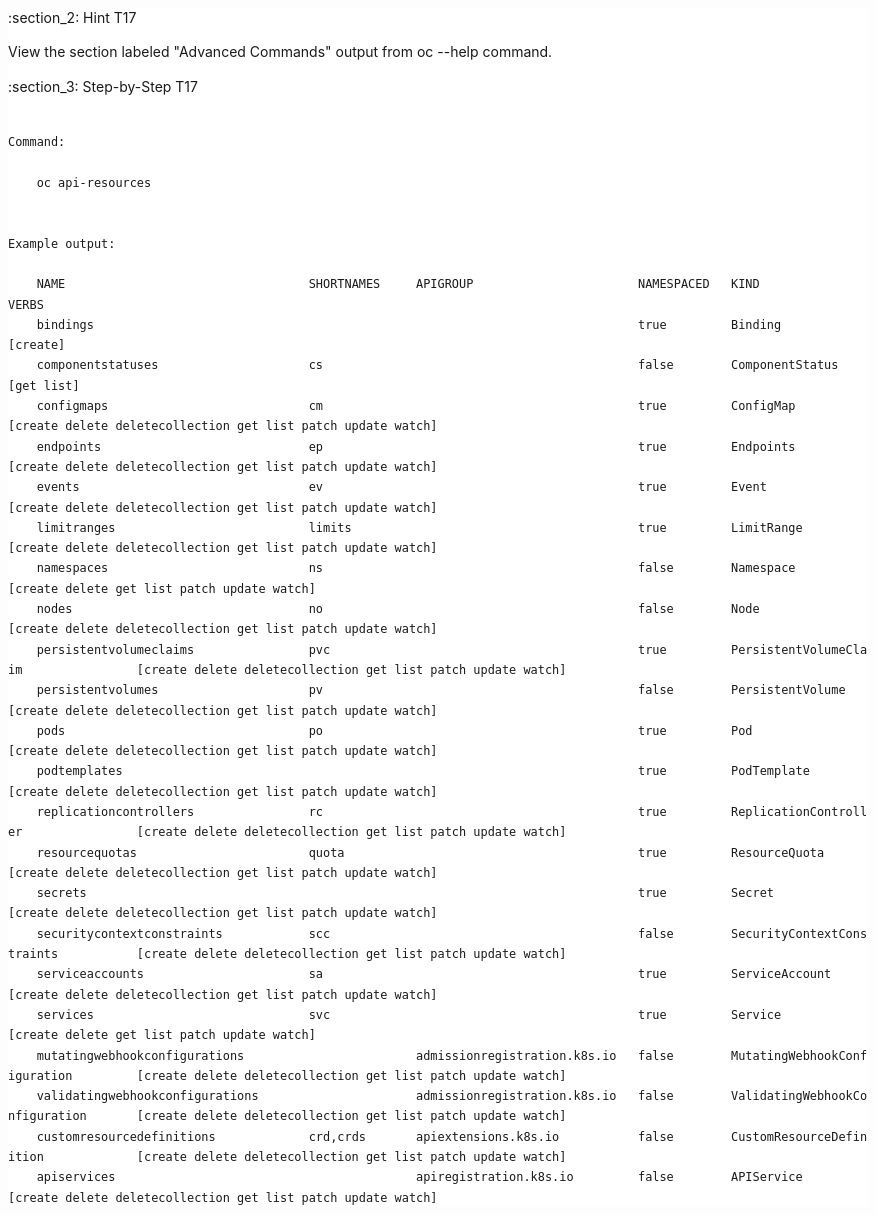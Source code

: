  

:section_2: Hint T17

View the section labeled "Advanced Commands" output from oc --help command.



:section_3: Step-by-Step T17
	
	
```

Command:

	oc api-resources

	
Example output:

	NAME                                  SHORTNAMES     APIGROUP                       NAMESPACED   KIND                                 VERBS
	bindings                                                                            true         Binding                              [create]
	componentstatuses                     cs                                            false        ComponentStatus                      [get list]
	configmaps                            cm                                            true         ConfigMap                            [create delete deletecollection get list patch update watch]
	endpoints                             ep                                            true         Endpoints                            [create delete deletecollection get list patch update watch]
	events                                ev                                            true         Event                                [create delete deletecollection get list patch update watch]
	limitranges                           limits                                        true         LimitRange                           [create delete deletecollection get list patch update watch]
	namespaces                            ns                                            false        Namespace                            [create delete get list patch update watch]
	nodes                                 no                                            false        Node                                 [create delete deletecollection get list patch update watch]
	persistentvolumeclaims                pvc                                           true         PersistentVolumeClaim                [create delete deletecollection get list patch update watch]
	persistentvolumes                     pv                                            false        PersistentVolume                     [create delete deletecollection get list patch update watch]
	pods                                  po                                            true         Pod                                  [create delete deletecollection get list patch update watch]
	podtemplates                                                                        true         PodTemplate                          [create delete deletecollection get list patch update watch]
	replicationcontrollers                rc                                            true         ReplicationController                [create delete deletecollection get list patch update watch]
	resourcequotas                        quota                                         true         ResourceQuota                        [create delete deletecollection get list patch update watch]
	secrets                                                                             true         Secret                               [create delete deletecollection get list patch update watch]
	securitycontextconstraints            scc                                           false        SecurityContextConstraints           [create delete deletecollection get list patch update watch]
	serviceaccounts                       sa                                            true         ServiceAccount                       [create delete deletecollection get list patch update watch]
	services                              svc                                           true         Service                              [create delete get list patch update watch]
	mutatingwebhookconfigurations                        admissionregistration.k8s.io   false        MutatingWebhookConfiguration         [create delete deletecollection get list patch update watch]
	validatingwebhookconfigurations                      admissionregistration.k8s.io   false        ValidatingWebhookConfiguration       [create delete deletecollection get list patch update watch]
	customresourcedefinitions             crd,crds       apiextensions.k8s.io           false        CustomResourceDefinition             [create delete deletecollection get list patch update watch]
	apiservices                                          apiregistration.k8s.io         false        APIService                           [create delete deletecollection get list patch update watch]
```